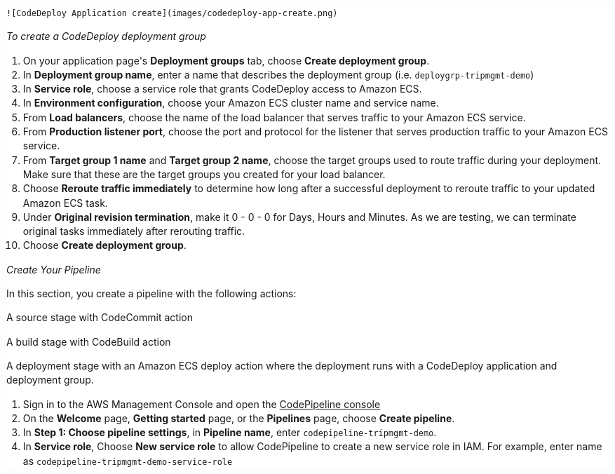     ![CodeDeploy Application create](images/codedeploy-app-create.png)

*To create a CodeDeploy deployment group*

1. On your application page's **Deployment groups** tab, choose **Create deployment group**.
2. In **Deployment group name**, enter a name that describes the deployment group (i.e. `deploygrp-tripmgmt-demo`)
3. In **Service role**, choose a service role that grants CodeDeploy access to Amazon ECS.
4. In **Environment configuration**, choose your Amazon ECS cluster name and service name.
5. From **Load balancers**, choose the name of the load balancer that serves traffic to your Amazon ECS service.
6. From **Production listener port**, choose the port and protocol for the listener that serves production traﬃc to your Amazon ECS service.
7. From **Target group 1 name** and **Target group 2 name**, choose the target groups used to route traffic during your deployment. Make sure that these are the target groups you created for your load balancer.
8. Choose **Reroute traffic immediately** to determine how long after a successful deployment to reroute traffic to your updated Amazon ECS task.
9. Under **Original revision termination**, make it 0 - 0 - 0 for Days, Hours and Minutes. As we are testing, we can terminate original tasks immediately after rerouting traffic.
10. Choose **Create deployment group**.

*Create Your Pipeline*

In this section, you create a pipeline with the following actions:

A source stage with CodeCommit action

A build stage with CodeBuild action

A deployment stage with an Amazon ECS deploy action where the deployment runs with a CodeDeploy application and deployment group.

1. Sign in to the AWS Management Console and open the [CodePipeline console](http://console.aws.amazon.com/codesuite/codepipeline/home)
2. On the **Welcome** page, **Getting started** page, or the **Pipelines** page, choose **Create pipeline**.
3. In **Step 1: Choose pipeline settings**, in **Pipeline name**, enter `codepipeline-tripmgmt-demo`.
4. In **Service role**, Choose **New service role** to allow CodePipeline to create a new service role in IAM. For example, enter name as `codepipeline-tripmgmt-demo-service-role`
